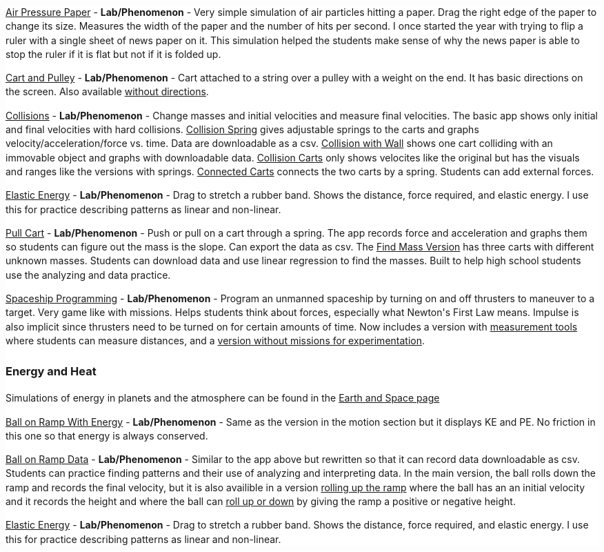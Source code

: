 [Air Pressure Paper](/airpressurepaper/) - **Lab/Phenomenon** - Very simple simulation of air particles hitting a paper. Drag the right edge of the paper to change its size.  Measures the width of the paper and the number of hits per second. I once started the year with trying to flip a ruler with a single sheet of news paper on it. This simulation helped the students make sense of why the news paper is able to stop the ruler if it is flat but not if it is folded up.

[Cart and Pulley](/cartpulley/) - **Lab/Phenomenon** - Cart attached to a string over a pulley with a weight on the end. It has basic directions on the screen. Also available  [without directions](/cartpulleynodirections).

[Collisions](/collisions/) - **Lab/Phenomenon** - Change masses and initial velocities and measure final velocities. The basic app shows only initial and final velocities with hard collisions. [Collision Spring](/collisions/springs/) gives adjustable springs to the carts and graphs velocity/acceleration/force vs. time. Data are downloadable as a csv. [Collision with Wall](/collisions/wall/) shows one cart colliding with an immovable object and graphs with downloadable data. [Collision Carts](/collisions/carts/) only shows velocites like the original but has the visuals and ranges like the versions with springs. [Connected Carts](/collisions/connected/) connects the two carts by a spring. Students can add external forces.

[Elastic Energy](/elastic/) - **Lab/Phenomenon** - Drag to stretch a rubber band. Shows the distance, force required, and elastic energy. I use this for practice describing patterns as linear and non-linear. 

[Pull Cart](/pullcart/) - **Lab/Phenomenon** - Push or pull on a cart through a spring. The app records force and acceleration and graphs them so students can figure out the mass is the slope. Can export the data as csv. The [Find Mass Version](/pullcart/findmass) has three carts with different unknown masses. Students can download data and use linear regression to find the masses. Built to help high school students use the analyzing and data practice. 

[Spaceship Programming](/spaceship/) - **Lab/Phenomenon** - Program an unmanned spaceship by turning on and off thrusters to maneuver to a target. Very game like with missions. Helps students think about forces, especially what Newton's First Law means. Impulse is also implicit since thrusters need to be turned on for certain amounts of time. Now includes a version with [measurement tools](/spaceship/mt/) where students can measure distances, and a [version without missions for experimentation](/spaceship/experiment).



### Energy and Heat <a name="energy"></a> <a name="heat"></a>

Simulations of energy in planets and the atmosphere can be found in the [Earth and Space page](earthspace.md)

[Ball on Ramp With Energy](/ballrampenergy/) - **Lab/Phenomenon** - Same as the version in the motion section but it displays KE and PE. No friction in this one so that energy is always conserved.

[Ball on Ramp Data](/ballramp/data) - **Lab/Phenomenon** - Similar to the app above but rewritten so that it can record data downloadable as csv. Students can practice finding patterns and their use of analyzing and interpreting data. In the main version, the ball rolls down the ramp and records the final velocity, but it is also availible in a version [rolling up the ramp](/ballramp/uprampdata/) where the ball has an an initial velocity and it records the height and where the ball can [roll up or down](ballramp/upordown) by giving the ramp a positive or negative height. 

[Elastic Energy](/elastic/) - **Lab/Phenomenon** - Drag to stretch a rubber band. Shows the distance, force required, and elastic energy. I use this for practice describing patterns as linear and non-linear. 
